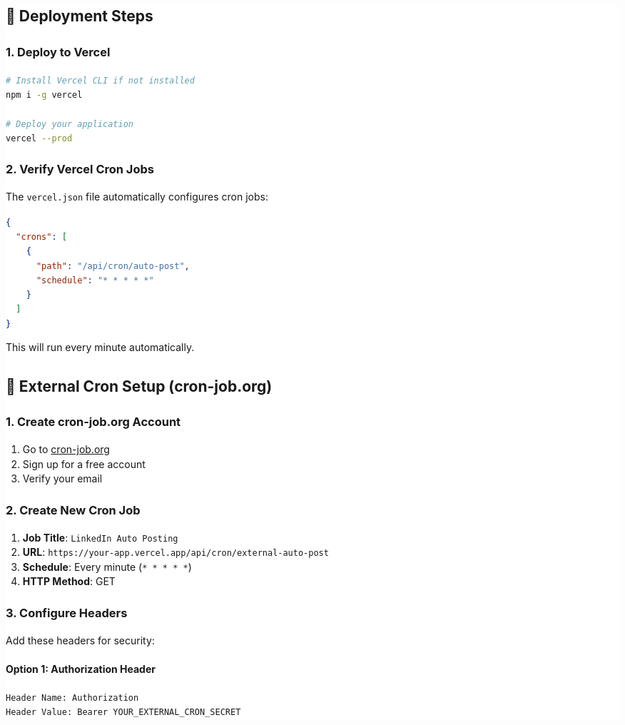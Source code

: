 ## 🚀 Deployment Steps

### 1. Deploy to Vercel

```bash
# Install Vercel CLI if not installed
npm i -g vercel

# Deploy your application
vercel --prod
```

### 2. Verify Vercel Cron Jobs

The `vercel.json` file automatically configures cron jobs:

```json
{
  "crons": [
    {
      "path": "/api/cron/auto-post",
      "schedule": "* * * * *"
    }
  ]
}
```

This will run every minute automatically.

## 🔗 External Cron Setup (cron-job.org)

### 1. Create cron-job.org Account

1. Go to [cron-job.org](https://cron-job.org)
2. Sign up for a free account
3. Verify your email

### 2. Create New Cron Job

1. **Job Title**: `LinkedIn Auto Posting`
2. **URL**: `https://your-app.vercel.app/api/cron/external-auto-post`
3. **Schedule**: Every minute (`* * * * *`)
4. **HTTP Method**: GET

### 3. Configure Headers

Add these headers for security:

#### Option 1: Authorization Header
```
Header Name: Authorization
Header Value: Bearer YOUR_EXTERNAL_CRON_SECRET
```
